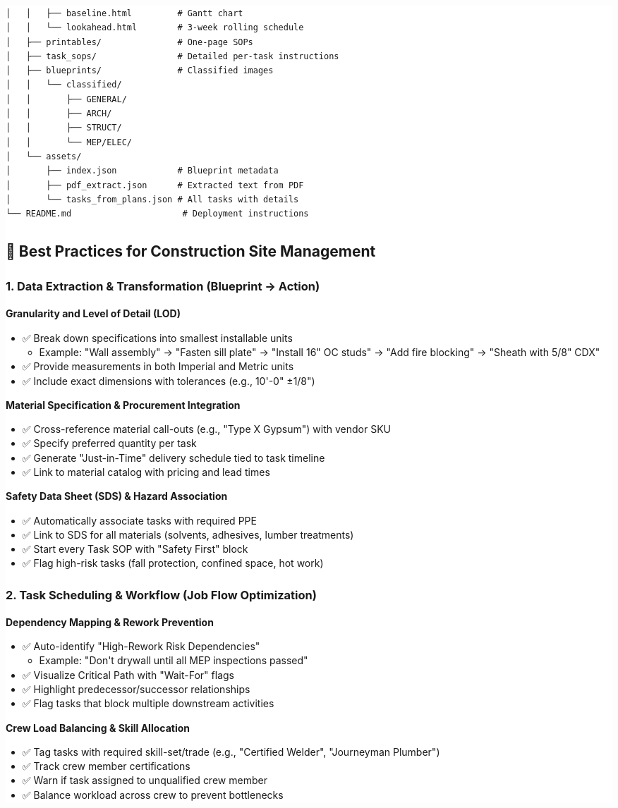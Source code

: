 ```
│   │   ├── baseline.html         # Gantt chart
│   │   └── lookahead.html        # 3-week rolling schedule
│   ├── printables/               # One-page SOPs
│   ├── task_sops/                # Detailed per-task instructions
│   ├── blueprints/               # Classified images
│   │   └── classified/
│   │       ├── GENERAL/
│   │       ├── ARCH/
│   │       ├── STRUCT/
│   │       └── MEP/ELEC/
│   └── assets/
│       ├── index.json            # Blueprint metadata
│       ├── pdf_extract.json      # Extracted text from PDF
│       └── tasks_from_plans.json # All tasks with details
└── README.md                      # Deployment instructions
```

## 🎯 Best Practices for Construction Site Management

### 1. Data Extraction & Transformation (Blueprint → Action)

**Granularity and Level of Detail (LOD)**
- ✅ Break down specifications into smallest installable units
  - Example: "Wall assembly" → "Fasten sill plate" → "Install 16" OC studs" → "Add fire blocking" → "Sheath with 5/8" CDX"
- ✅ Provide measurements in both Imperial and Metric units
- ✅ Include exact dimensions with tolerances (e.g., 10'-0" ±1/8")

**Material Specification & Procurement Integration**
- ✅ Cross-reference material call-outs (e.g., "Type X Gypsum") with vendor SKU
- ✅ Specify preferred quantity per task
- ✅ Generate "Just-in-Time" delivery schedule tied to task timeline
- ✅ Link to material catalog with pricing and lead times

**Safety Data Sheet (SDS) & Hazard Association**
- ✅ Automatically associate tasks with required PPE
- ✅ Link to SDS for all materials (solvents, adhesives, lumber treatments)
- ✅ Start every Task SOP with "Safety First" block
- ✅ Flag high-risk tasks (fall protection, confined space, hot work)

### 2. Task Scheduling & Workflow (Job Flow Optimization)

**Dependency Mapping & Rework Prevention**
- ✅ Auto-identify "High-Rework Risk Dependencies"
  - Example: "Don't drywall until all MEP inspections passed"
- ✅ Visualize Critical Path with "Wait-For" flags
- ✅ Highlight predecessor/successor relationships
- ✅ Flag tasks that block multiple downstream activities

**Crew Load Balancing & Skill Allocation**
- ✅ Tag tasks with required skill-set/trade (e.g., "Certified Welder", "Journeyman Plumber")
- ✅ Track crew member certifications
- ✅ Warn if task assigned to unqualified crew member
- ✅ Balance workload across crew to prevent bottlenecks
